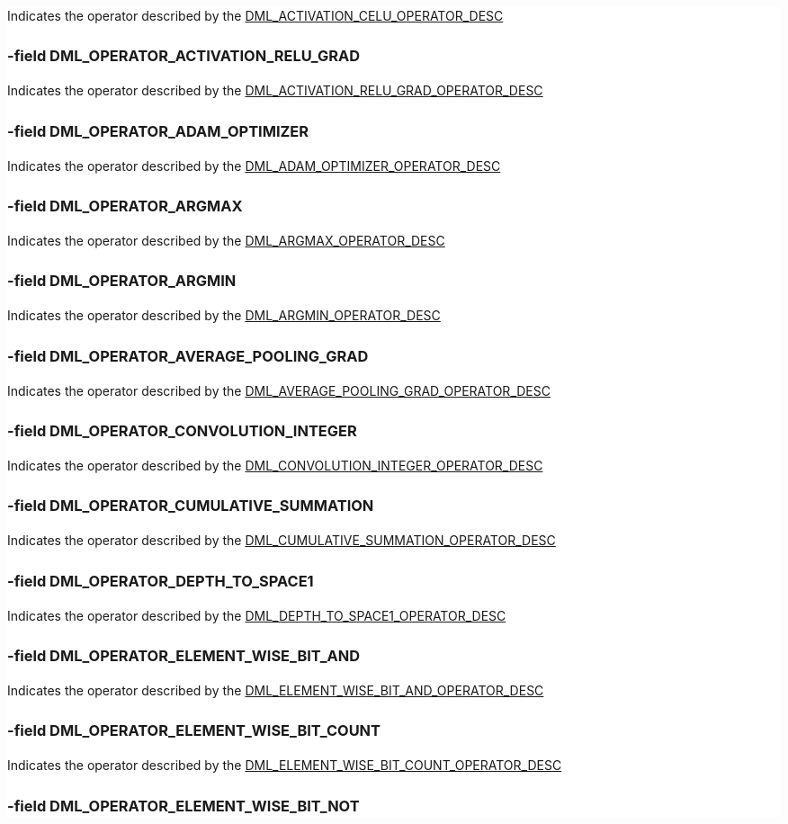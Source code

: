 Indicates the operator described by the [DML_ACTIVATION_CELU_OPERATOR_DESC](ns-directml-dml_activation_celu_operator_desc)

### -field DML_OPERATOR_ACTIVATION_RELU_GRAD

Indicates the operator described by the [DML_ACTIVATION_RELU_GRAD_OPERATOR_DESC](ns-directml-dml_activation_relu_grad_operator_desc)

### -field DML_OPERATOR_ADAM_OPTIMIZER

Indicates the operator described by the [DML_ADAM_OPTIMIZER_OPERATOR_DESC](ns-directml-dml_adam_optimizer_operator_desc)

### -field DML_OPERATOR_ARGMAX

Indicates the operator described by the [DML_ARGMAX_OPERATOR_DESC](ns-directml-dml_argmax_operator_desc)

### -field DML_OPERATOR_ARGMIN

Indicates the operator described by the [DML_ARGMIN_OPERATOR_DESC](ns-directml-dml_argmin_operator_desc)

### -field DML_OPERATOR_AVERAGE_POOLING_GRAD

Indicates the operator described by the [DML_AVERAGE_POOLING_GRAD_OPERATOR_DESC](ns-directml-dml_average_pooling_grad_operator_desc)

### -field DML_OPERATOR_CONVOLUTION_INTEGER

Indicates the operator described by the [DML_CONVOLUTION_INTEGER_OPERATOR_DESC](ns-directml-dml_convolution_integer_operator_desc)

### -field DML_OPERATOR_CUMULATIVE_SUMMATION

Indicates the operator described by the [DML_CUMULATIVE_SUMMATION_OPERATOR_DESC](ns-directml-dml_cumulative_summation_operator_desc)

### -field DML_OPERATOR_DEPTH_TO_SPACE1

Indicates the operator described by the [DML_DEPTH_TO_SPACE1_OPERATOR_DESC](ns-directml-dml_depth_to_space1_operator_desc)

### -field DML_OPERATOR_ELEMENT_WISE_BIT_AND

Indicates the operator described by the [DML_ELEMENT_WISE_BIT_AND_OPERATOR_DESC](ns-directml-dml_element_wise_bit_and_operator_desc)

### -field DML_OPERATOR_ELEMENT_WISE_BIT_COUNT

Indicates the operator described by the [DML_ELEMENT_WISE_BIT_COUNT_OPERATOR_DESC](ns-directml-dml_element_wise_bit_count_operator_desc)

### -field DML_OPERATOR_ELEMENT_WISE_BIT_NOT
